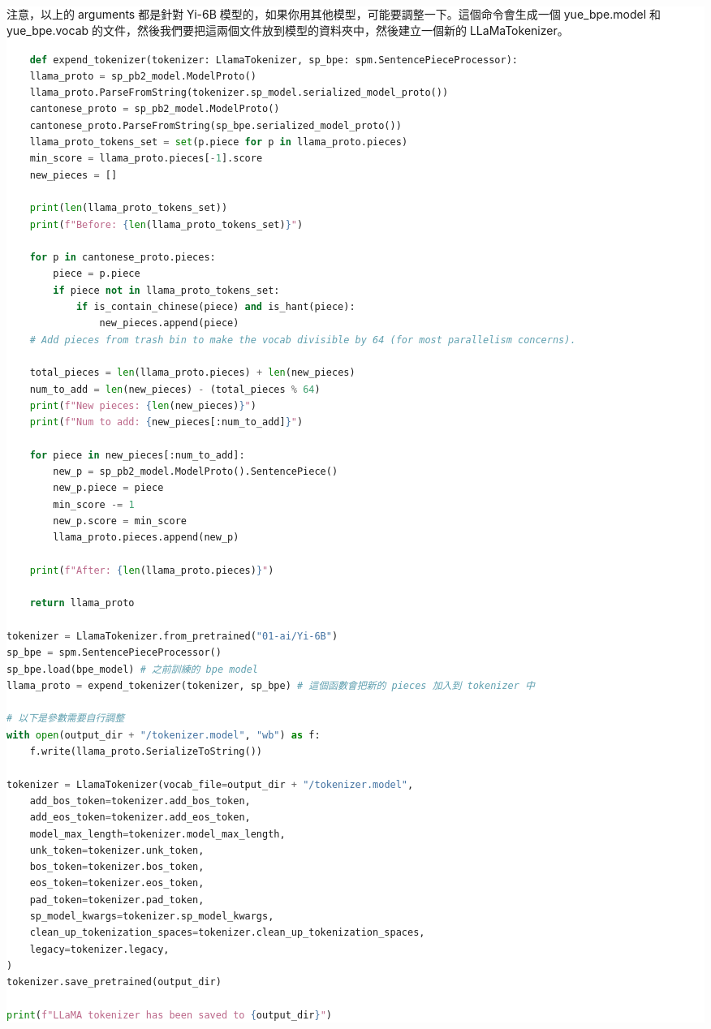 注意，以上的 arguments 都是針對 Yi-6B 模型的，如果你用其他模型，可能要調整一下。這個命令會生成一個 yue_bpe.model 和 yue_bpe.vocab 的文件，然後我們要把這兩個文件放到模型的資料夾中，然後建立一個新的 LLaMaTokenizer。  

```python
	def expend_tokenizer(tokenizer: LlamaTokenizer, sp_bpe: spm.SentencePieceProcessor):
	llama_proto = sp_pb2_model.ModelProto()
	llama_proto.ParseFromString(tokenizer.sp_model.serialized_model_proto())
	cantonese_proto = sp_pb2_model.ModelProto()
	cantonese_proto.ParseFromString(sp_bpe.serialized_model_proto())
	llama_proto_tokens_set = set(p.piece for p in llama_proto.pieces)
	min_score = llama_proto.pieces[-1].score
	new_pieces = []
	
	print(len(llama_proto_tokens_set))
	print(f"Before: {len(llama_proto_tokens_set)}")
	
	for p in cantonese_proto.pieces:
		piece = p.piece
		if piece not in llama_proto_tokens_set:
			if is_contain_chinese(piece) and is_hant(piece):
				new_pieces.append(piece)
	# Add pieces from trash bin to make the vocab divisible by 64 (for most parallelism concerns).
	
	total_pieces = len(llama_proto.pieces) + len(new_pieces)
	num_to_add = len(new_pieces) - (total_pieces % 64)
	print(f"New pieces: {len(new_pieces)}")
	print(f"Num to add: {new_pieces[:num_to_add]}")

	for piece in new_pieces[:num_to_add]:
		new_p = sp_pb2_model.ModelProto().SentencePiece()
		new_p.piece = piece
		min_score -= 1
		new_p.score = min_score
		llama_proto.pieces.append(new_p)

	print(f"After: {len(llama_proto.pieces)}")

	return llama_proto

tokenizer = LlamaTokenizer.from_pretrained("01-ai/Yi-6B")
sp_bpe = spm.SentencePieceProcessor()
sp_bpe.load(bpe_model) # 之前訓練的 bpe model
llama_proto = expend_tokenizer(tokenizer, sp_bpe) # 這個函數會把新的 pieces 加入到 tokenizer 中

# 以下是參數需要自行調整
with open(output_dir + "/tokenizer.model", "wb") as f:
	f.write(llama_proto.SerializeToString())

tokenizer = LlamaTokenizer(vocab_file=output_dir + "/tokenizer.model",
	add_bos_token=tokenizer.add_bos_token,
	add_eos_token=tokenizer.add_eos_token,
	model_max_length=tokenizer.model_max_length,
	unk_token=tokenizer.unk_token,
	bos_token=tokenizer.bos_token,
	eos_token=tokenizer.eos_token,
	pad_token=tokenizer.pad_token,
	sp_model_kwargs=tokenizer.sp_model_kwargs,
	clean_up_tokenization_spaces=tokenizer.clean_up_tokenization_spaces,
	legacy=tokenizer.legacy,
)
tokenizer.save_pretrained(output_dir)

print(f"LLaMA tokenizer has been saved to {output_dir}")
```
